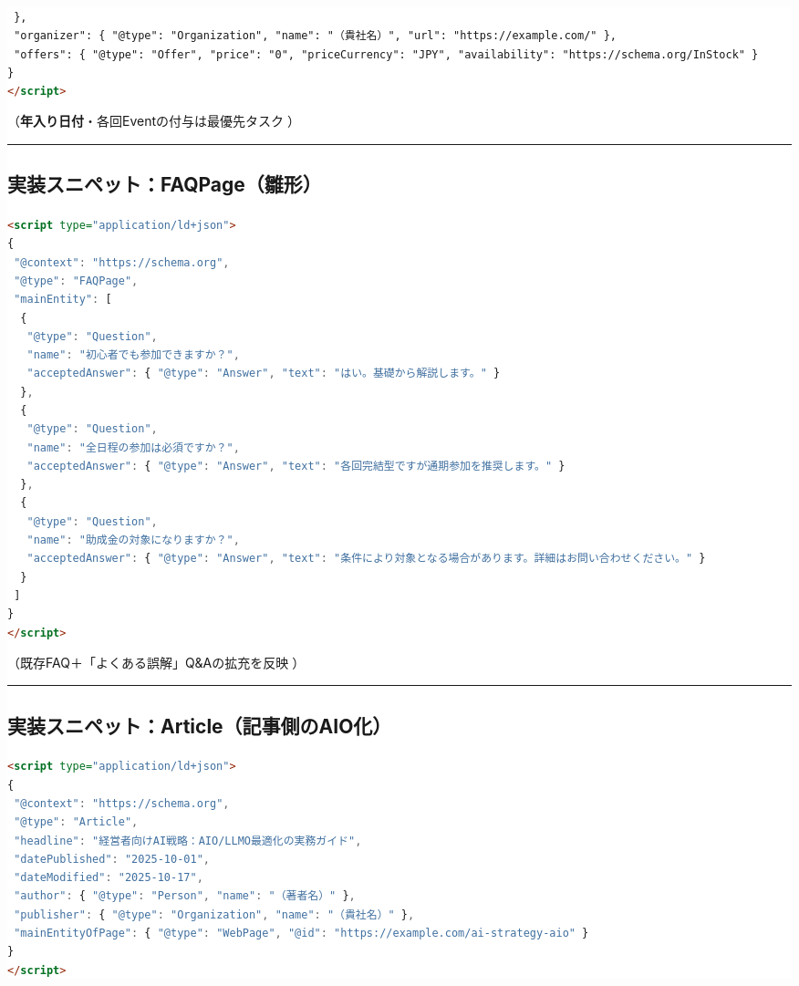 ```html
 },
 "organizer": { "@type": "Organization", "name": "（貴社名）", "url": "https://example.com/" },
 "offers": { "@type": "Offer", "price": "0", "priceCurrency": "JPY", "availability": "https://schema.org/InStock" }
}
</script>
```

（**年入り日付**・各回Eventの付与は最優先タスク ）

---

## 実装スニペット：FAQPage（雛形）

```html
<script type="application/ld+json">
{
 "@context": "https://schema.org",
 "@type": "FAQPage",
 "mainEntity": [
  {
   "@type": "Question",
   "name": "初心者でも参加できますか？",
   "acceptedAnswer": { "@type": "Answer", "text": "はい。基礎から解説します。" }
  },
  {
   "@type": "Question",
   "name": "全日程の参加は必須ですか？",
   "acceptedAnswer": { "@type": "Answer", "text": "各回完結型ですが通期参加を推奨します。" }
  },
  {
   "@type": "Question",
   "name": "助成金の対象になりますか？",
   "acceptedAnswer": { "@type": "Answer", "text": "条件により対象となる場合があります。詳細はお問い合わせください。" }
  }
 ]
}
</script>
```

（既存FAQ＋「よくある誤解」Q&Aの拡充を反映  ）

---

## 実装スニペット：Article（記事側のAIO化）

```html
<script type="application/ld+json">
{
 "@context": "https://schema.org",
 "@type": "Article",
 "headline": "経営者向けAI戦略：AIO/LLMO最適化の実務ガイド",
 "datePublished": "2025-10-01",
 "dateModified": "2025-10-17",
 "author": { "@type": "Person", "name": "（著者名）" },
 "publisher": { "@type": "Organization", "name": "（貴社名）" },
 "mainEntityOfPage": { "@type": "WebPage", "@id": "https://example.com/ai-strategy-aio" }
}
</script>
```
